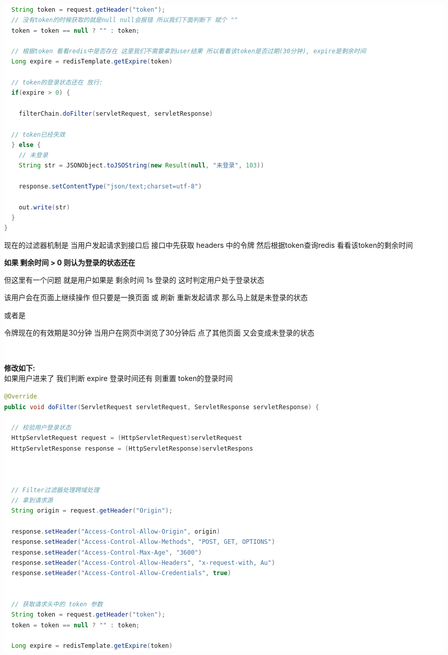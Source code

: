 ```java
  String token = request.getHeader("token");
  // 没有token的时候获取的就是null null会报错 所以我们下面判断下 赋个 ""
  token = token == null ? "" : token;

  // 根据token 看看redis中是否存在 这里我们不需要拿到user结果 所以看看该token是否过期(30分钟), expire是剩余时间
  Long expire = redisTemplate.getExpire(token)

  // token的登录状态还在 放行:
  if(expire > 0) {

    filterChain.doFilter(servletRequest, servletResponse)

  // token已经失效 
  } else {
    // 未登录
    String str = JSONObject.toJSOString(new Result(null, "未登录", 103))

    response.setContentType("json/text;charset=utf-8")

    out.write(str)
  }
}
```

现在的过滤器机制是  当用户发起请求到接口后 接口中先获取 headers 中的令牌 然后根据token查询redis 看看该token的剩余时间 

**如果 剩余时间 > 0 则认为登录的状态还在**

但这里有一个问题 就是用户如果是 剩余时间 1s 登录的 这时判定用户处于登录状态

该用户会在页面上继续操作 但只要是一换页面 或 刷新 重新发起请求 那么马上就是未登录的状态

或者是

令牌现在的有效期是30分钟 当用户在网页中浏览了30分钟后 点了其他页面 又会变成未登录的状态

<br>

**修改如下:**  
如果用户进来了 我们判断 expire 登录时间还有 则重置 token的登录时间

```java
@Override
public void doFilter(ServletRequest servletRequest, ServletResponse servletResponse) {

  // 校验用户登录状态
  HttpServletRequest request = (HttpServletRequest)servletRequest
  HttpServletResponse response = (HttpServletResponse)servletRespons



  // Filter过滤器处理跨域处理
  // 拿到请求源
  String origin = request.getHeader("Origin");

  response.setHeader("Access-Control-Allow-Origin", origin)
  response.setHeader("Access-Control-Allow-Methods", "POST, GET, OPTIONS")
  response.setHeader("Access-Control-Max-Age", "3600")
  response.setHeader("Access-Control-Allow-Headers", "x-request-with, Au")
  response.setHeader("Access-Control-Allow-Credentials", true)


  // 获取请求头中的 token 参数
  String token = request.getHeader("token");
  token = token == null ? "" : token;

  Long expire = redisTemplate.getExpire(token)
```